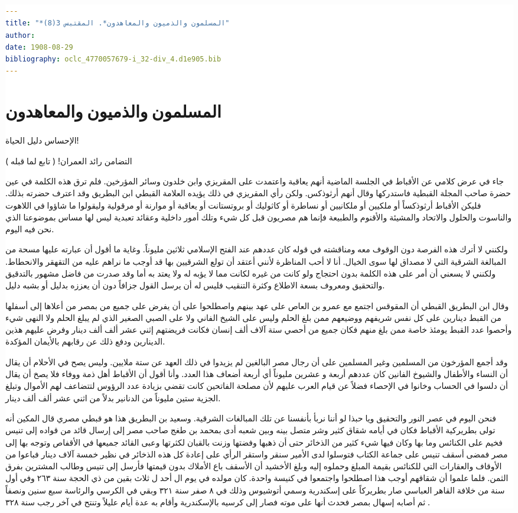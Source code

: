 ```yaml
---
title: "*المسلمون والذميون والمعاهدون*. المقتبس 3(8)"
author: 
date: 1908-08-29
bibliography: oclc_4770057679-i_32-div_4.d1e905.bib
---
```




#  المسلمون والذميون والمعاهدون 



 الإحساس دليل الحياة! 

 التضامن رائد العمران! 
( تابع لما قبله )

 جاء في عرض كلامي عن الأقباط في الجلسة الماضية أنهم يعاقبة واعتمدت على المقريزي وابن خلدون وسائر المؤرخين. فلم ترق هذه الكلمة في عين حضرة صاحب المجلة القبطية فاستدركها وقال أنهم أرثوذكس. ولكن رأي المقريزي في ذلك يؤيده العلامة القبطي ابن البطريق وقد اعترف حضرته بذلك. فليكن الأقباط أرثوذكساً أو ملكيين أو ملكانيين أو نساطرة أو كاثوليك أو بروتستانت أو يعاقبة أو موارنة أو مرقولية وليقولوا ما شاؤوا في اللاهوت والناسوت والحلول والاتحاد والمشيئة والأقنوم والطبيعة فإنما هم مصريون قبل كل شيء وتلك أمور داخلية وعقائد تعبدية ليس لها مساس بموضوعنا الذي نحن فيه اليوم. 

 ولكنني لا أترك هذه الفرصة دون الوقوف معه ومناقشته في قوله كان عددهم عند الفتح الإسلامي  ثلاثين  مليوناً. وغاية ما أقول أن عبارته عليها مسحة من المبالغة الشرقية التي لا مصداق لها سوى الخيال. أنا لا أحب المناظرة لأنني أعتقد أن تولع الشرقيين بها قد أوجب ما نراهم عليه من التقهقر والانحطاط. ولكنني لا يسعني أن أمر على هذه الكلمة بدون احتجاج ولو كانت من غيره لكانت مما لا يؤبه له ولا يعتد به أما وقد صدرت من فاضل مشهور بالتدقيق والتحقيق ومعروف بسعة الاطلاع وكثرة التنقيب فليس له أن يرسل القول جزافاً دون أن يعززه بدليل أو بشبه دليل. 

 وقال ابن البطريق القبطي أن المقوقس اجتمع مع عمرو بن العاص على عهد بينهم واصطلحوا على أن يفرض على جميع من بمصر من أعلاها إلى أسفلها من القبط دينارين على كل نفس شريفهم ووضيعهم ممن بلغ الحلم وليس على الشيخ الفاني ولا على الصبي الصغير الذي لم يبلغ الحلم ولا النهى شيء وأحصوا عدد القبط يومئذ خاصة ممن بلغ منهم فكان جميع من أحصي  ستة آلاف  ألف إنسان فكانت فريضتهم  إثني  عشر  ألف  ألف دينار وفرض عليهم هذين الدينارين ودفع ذلك عن رقابهم بالأيمان المؤكدة.  

 وقد أجمع المؤرخون من المسلمين وغير المسلمين على أن رجال مصر البالغين لم يزيدوا في   ذلك العهد عن  ستة  ملايين. وليس يصح في الأحلام أن يقال أن النساء والأطفال والشيوخ الفانين كان عددهم  أربعة  و  عشرين  مليوناً أي  أربعة  أضعاف هذا العدد. وأنا أقول أن الأقباط أهل ذمة ووفاء فلا يصخ أن يقال أن دلسوا في الحساب وخانوا في الإحصاء فضلاً عن قيام العرب عليهم لأن مصلحة الفاتحين كانت تقضي بزيادة عدد الرؤوس لتتضاعف لهم الأموال وتبلغ الجزية  ستين  مليوناً من الدنانير بدلاً من  اثني  عشر  ألف  ألف دينار. 

 فنحن اليوم في عصر النور والتحقيق ويا حبذا لو أننا نربأ بأنفسنا عن تلك المبالغات الشرقية. وسعيد بن البطريق هذا هو قبطي مصري قال المكين أنه تولى بطريركية الأقباط فكان في أيامه شقاق كثير وشر متصل بينه وبين شعبه أدى بمحمد بن طغج صاحب مصر إلى إرسال قائد من قواده إلى تنيس فخيم على الكنائس وما بها وكان فيها شيء كثير من الذخائر حتى أن ذهبها وفضتها وزنت بالقبان لكثرتها وعبى القائد جميعها في الأقفاص وتوجه بها إلى مصر فمضى أسقف تنيس على جماعة الكتاب فتوسلوا لدى الأمير سنقر واستقر الرأي على إعادة كل هذه الذخائر في نظير  خمسة آلاف  دينار فباعوا من الأوقاف والعقارات التي للكنائس بقيمة المبلغ وحملوه إليه وبلغ الأخشيد أن الأسقف باع الأملاك بدون قيمتها فأرسل إلى تنيس وطالب المشترين بفرق الثمن. فلما علموا أن شقاقهم أوجب هذا اصطلحوا واجتمعوا في كنيسة واحدة. كان مولده في يوم ال  أحد  ل  ثلاث  بقين من ذي الحجة سنة  ٢٦٣  وفي أول سنة من خلافة القاهر العباسي صار بطريركاً على إسكندرية وسمي أتوشيوس وذلك في  ٨  صفر سنة  ٣٢١  وبقي في الكرسي والرئاسة  سبع  سنين ونصفاً ثم أصابه إسهال بمصر فحدث أنها على موته فصار إلى كرسيه بالإسكندرية وأقام به عدة أيام عليلاً وتنتح في آخر رجب سنة  ٣٢٨  . 
